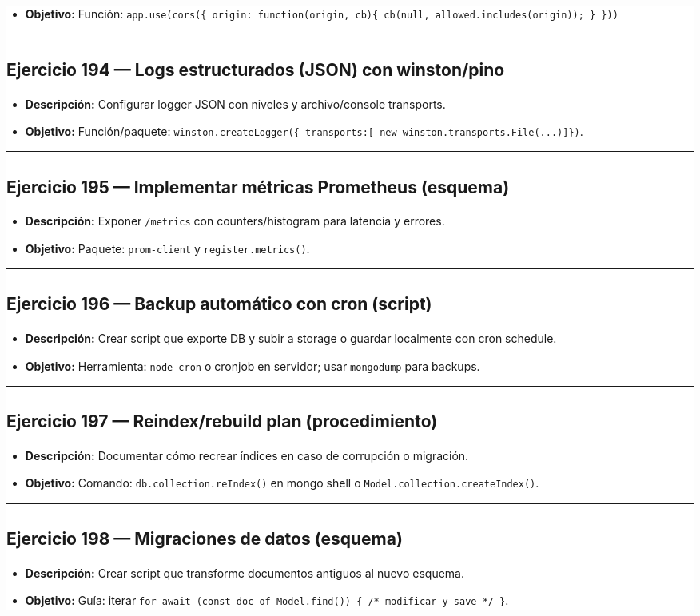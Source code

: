 - **Objetivo:** Función: `app.use(cors({ origin: function(origin, cb){ cb(null, allowed.includes(origin)); } }))`



---

## Ejercicio 194 — Logs estructurados (JSON) con winston/pino

- **Descripción:** Configurar logger JSON con niveles y archivo/console transports.

- **Objetivo:** Función/paquete: `winston.createLogger({ transports:[ new winston.transports.File(...)]})`.



---

## Ejercicio 195 — Implementar métricas Prometheus (esquema)

- **Descripción:** Exponer `/metrics` con counters/histogram para latencia y errores.

- **Objetivo:** Paquete: `prom-client` y `register.metrics()`.



---

## Ejercicio 196 — Backup automático con cron (script)

- **Descripción:** Crear script que exporte DB y subir a storage o guardar localmente con cron schedule.

- **Objetivo:** Herramienta: `node-cron` o cronjob en servidor; usar `mongodump` para backups.



---

## Ejercicio 197 — Reindex/rebuild plan (procedimiento)

- **Descripción:** Documentar cómo recrear índices en caso de corrupción o migración.

- **Objetivo:** Comando: `db.collection.reIndex()` en mongo shell o `Model.collection.createIndex()`.



---

## Ejercicio 198 — Migraciones de datos (esquema)

- **Descripción:** Crear script que transforme documentos antiguos al nuevo esquema.

- **Objetivo:** Guía: iterar `for await (const doc of Model.find()) { /* modificar y save */ }`.

